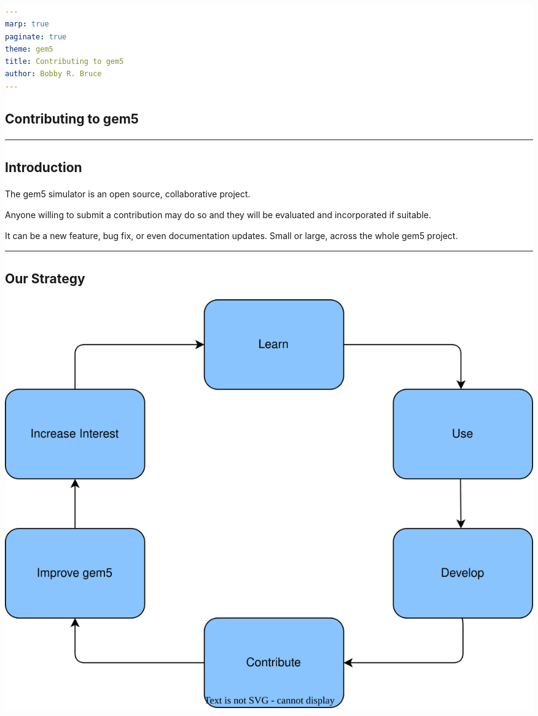 ```yaml
---
marp: true
paginate: true
theme: gem5
title: Contributing to gem5
author: Bobby R. Bruce
---
```




## Contributing to gem5

---

## Introduction

The gem5 simulator is an open source, collaborative project.

Anyone willing to submit a contribution may do so and they will be evaluated and incorporated if suitable.

It can be a new feature, bug fix, or even documentation updates. Small or large, across the whole gem5 project.

---

## Our Strategy

![50% bg](01-contributing-img/our-strategy.svg)